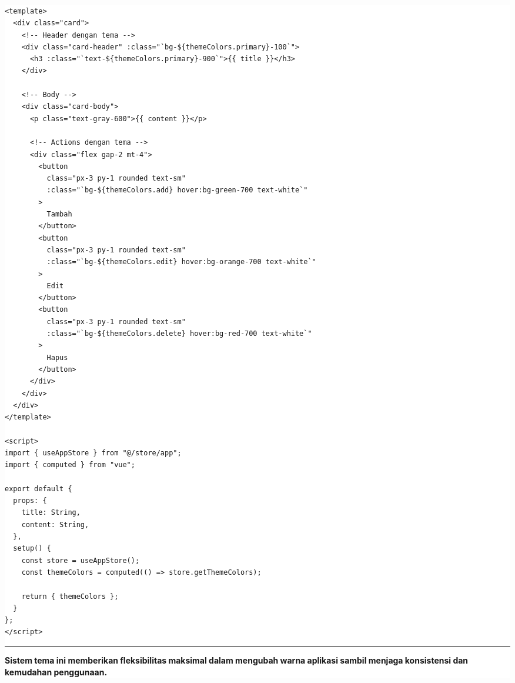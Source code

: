 ```vue
<template>
  <div class="card">
    <!-- Header dengan tema -->
    <div class="card-header" :class="`bg-${themeColors.primary}-100`">
      <h3 :class="`text-${themeColors.primary}-900`">{{ title }}</h3>
    </div>
    
    <!-- Body -->
    <div class="card-body">
      <p class="text-gray-600">{{ content }}</p>
      
      <!-- Actions dengan tema -->
      <div class="flex gap-2 mt-4">
        <button 
          class="px-3 py-1 rounded text-sm"
          :class="`bg-${themeColors.add} hover:bg-green-700 text-white`"
        >
          Tambah
        </button>
        <button 
          class="px-3 py-1 rounded text-sm"
          :class="`bg-${themeColors.edit} hover:bg-orange-700 text-white`"
        >
          Edit
        </button>
        <button 
          class="px-3 py-1 rounded text-sm"
          :class="`bg-${themeColors.delete} hover:bg-red-700 text-white`"
        >
          Hapus
        </button>
      </div>
    </div>
  </div>
</template>

<script>
import { useAppStore } from "@/store/app";
import { computed } from "vue";

export default {
  props: {
    title: String,
    content: String,
  },
  setup() {
    const store = useAppStore();
    const themeColors = computed(() => store.getThemeColors);
    
    return { themeColors };
  }
};
</script>
```

---

**Sistem tema ini memberikan fleksibilitas maksimal dalam mengubah warna aplikasi sambil menjaga konsistensi dan kemudahan penggunaan.** 